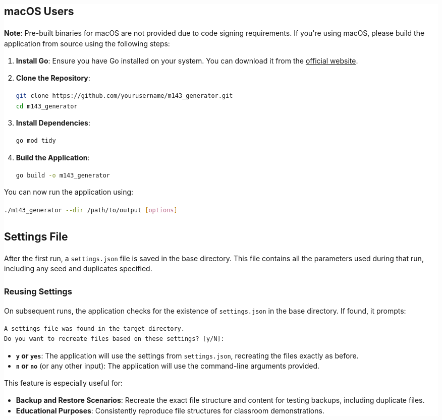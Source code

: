 ## macOS Users

**Note**: Pre-built binaries for macOS are not provided due to code signing requirements. If you're using macOS, please build the application from source using the following steps:

1. **Install Go**: Ensure you have Go installed on your system. You can download it from the [official website](https://golang.org/dl/).

2. **Clone the Repository**:

   ```bash
   git clone https://github.com/yourusername/m143_generator.git
   cd m143_generator
   ```

3. **Install Dependencies**:

   ```bash
   go mod tidy
   ```

4. **Build the Application**:

   ```bash
   go build -o m143_generator
   ```

You can now run the application using:

```bash
./m143_generator --dir /path/to/output [options]
```

## Settings File

After the first run, a `settings.json` file is saved in the base directory. This file contains all the parameters used during that run, including any seed and duplicates specified.

### Reusing Settings

On subsequent runs, the application checks for the existence of `settings.json` in the base directory. If found, it prompts:

```
A settings file was found in the target directory.
Do you want to recreate files based on these settings? [y/N]:
```

- **`y` or `yes`**: The application will use the settings from `settings.json`, recreating the files exactly as before.
- **`n` or `no`** (or any other input): The application will use the command-line arguments provided.

This feature is especially useful for:

- **Backup and Restore Scenarios**: Recreate the exact file structure and content for testing backups, including duplicate files.
- **Educational Purposes**: Consistently reproduce file structures for classroom demonstrations.
